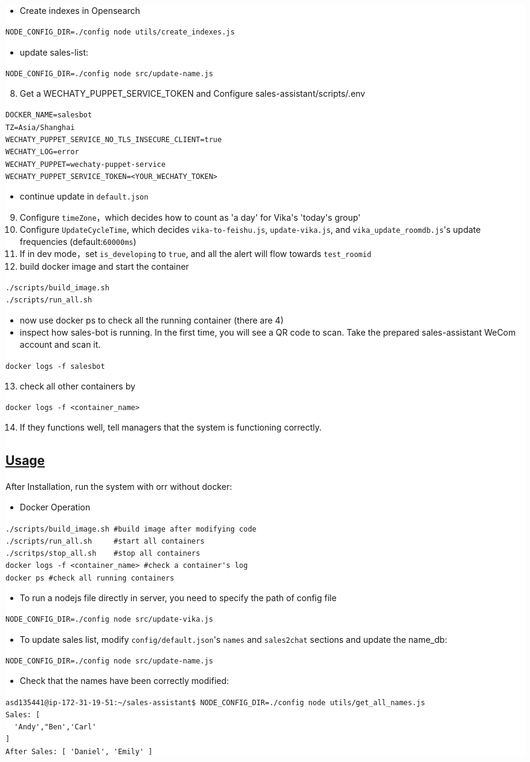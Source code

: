 - Create indexes in Opensearch
```
NODE_CONFIG_DIR=./config node utils/create_indexes.js
```

- update sales-list:
```
NODE_CONFIG_DIR=./config node src/update-name.js
```
8. Get a WECHATY_PUPPET_SERVICE_TOKEN and Configure sales-assistant/scripts/.env 
``` 
DOCKER_NAME=salesbot
TZ=Asia/Shanghai
WECHATY_PUPPET_SERVICE_NO_TLS_INSECURE_CLIENT=true
WECHATY_LOG=error
WECHATY_PUPPET=wechaty-puppet-service
WECHATY_PUPPET_SERVICE_TOKEN=<YOUR_WECHATY_TOKEN>
```
- continue update in `default.json`
9. Configure `timeZone`，which decides how to count as 'a day' for Vika's 'today's group' 
10. Configure `UpdateCycleTime`, which decides `vika-to-feishu.js`, `update-vika.js`, and `vika_update_roomdb.js`'s update frequencies (default:`60000ms`)
11. If in dev mode，set `is_developing` to `true`, and all the alert will flow towards `test_roomid`
12. build docker image and start the container
```
./scripts/build_image.sh 
./scripts/run_all.sh     
```
- now use docker ps to check all the running container (there are 4)
- inspect how sales-bot is running. In the first time, you will see a QR code to scan. Take the prepared sales-assistant WeCom account and scan it. 
```
docker logs -f salesbot 
```
13. check all other containers by
```
docker logs -f <container_name>
```
14. If they functions well, tell managers that the system is functioning correctly. 

## [Usage](https://k0auuqcihb.feishu.cn/docs/doccnKLFrlLJ7kcJIZHDdUhhWGx#7D4yYM) 
After Installation, run the system with orr without docker: 
- Docker Operation
```
./scripts/build_image.sh #build image after modifying code
./scripts/run_all.sh     #start all containers
./scritps/stop_all.sh    #stop all containers
docker logs -f <container_name> #check a container's log
docker ps #check all running containers
```
- To run a nodejs file directly in server, you need to specify the path of config file
```
NODE_CONFIG_DIR=./config node src/update-vika.js 
```
- To update sales list, modify `config/default.json`'s `names` and `sales2chat` sections and update the name_db: 
```
NODE_CONFIG_DIR=./config node src/update-name.js
```
- Check that the names have been correctly modified: 
```
asd135441@ip-172-31-19-51:~/sales-assistant$ NODE_CONFIG_DIR=./config node utils/get_all_names.js 
Sales: [
  'Andy',"Ben','Carl'
]
After Sales: [ 'Daniel', 'Emily' ]
```